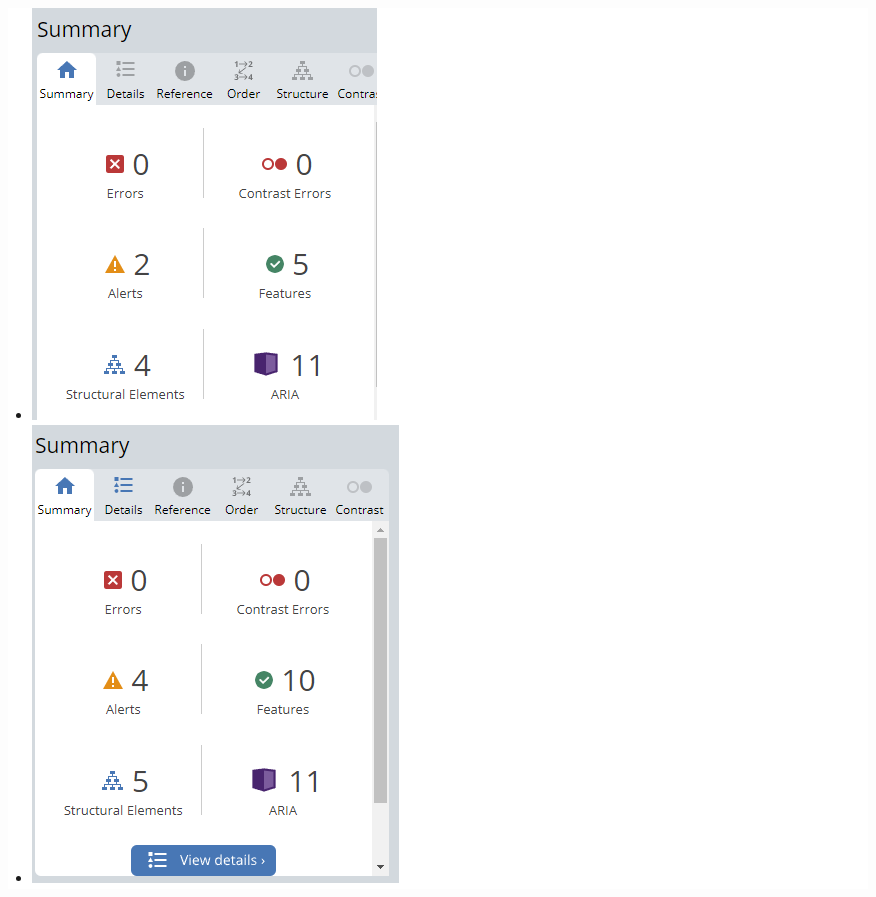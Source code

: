 - ![Login WAVE Test](documentation/wave-login.webp)
- ![Create Find WAVE Test](documentation/wave-create-find.webp)
